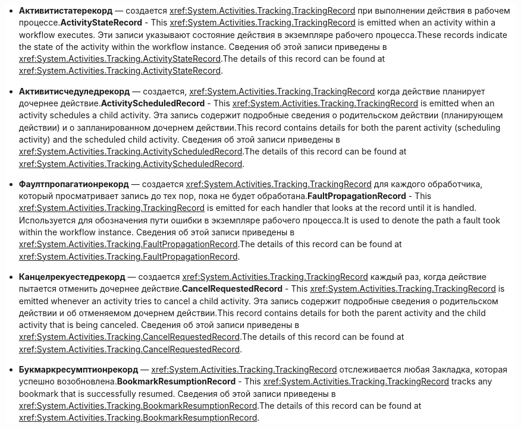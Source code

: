 - <span data-ttu-id="e043c-138">**Активитистатерекорд** — создается <xref:System.Activities.Tracking.TrackingRecord> при выполнении действия в рабочем процессе.</span><span class="sxs-lookup"><span data-stu-id="e043c-138">**ActivityStateRecord** - This <xref:System.Activities.Tracking.TrackingRecord> is emitted when an activity within a workflow executes.</span></span> <span data-ttu-id="e043c-139">Эти записи указывают состояние действия в экземпляре рабочего процесса.</span><span class="sxs-lookup"><span data-stu-id="e043c-139">These records indicate the state of the activity within the workflow instance.</span></span> <span data-ttu-id="e043c-140">Сведения об этой записи приведены в <xref:System.Activities.Tracking.ActivityStateRecord>.</span><span class="sxs-lookup"><span data-stu-id="e043c-140">The details of this record can be found at <xref:System.Activities.Tracking.ActivityStateRecord>.</span></span>  
  
- <span data-ttu-id="e043c-141">**Активитисчедуледрекорд** — создается, <xref:System.Activities.Tracking.TrackingRecord> когда действие планирует дочернее действие.</span><span class="sxs-lookup"><span data-stu-id="e043c-141">**ActivityScheduledRecord** - This <xref:System.Activities.Tracking.TrackingRecord> is emitted when an activity schedules a child activity.</span></span> <span data-ttu-id="e043c-142">Эта запись содержит подробные сведения о родительском действии (планирующем действии) и о запланированном дочернем действии.</span><span class="sxs-lookup"><span data-stu-id="e043c-142">This record contains details for both the parent activity (scheduling activity) and the scheduled child activity.</span></span> <span data-ttu-id="e043c-143">Сведения об этой записи приведены в <xref:System.Activities.Tracking.ActivityScheduledRecord>.</span><span class="sxs-lookup"><span data-stu-id="e043c-143">The details of this record can be found at <xref:System.Activities.Tracking.ActivityScheduledRecord>.</span></span>  
  
- <span data-ttu-id="e043c-144">**Фаултпропагатионрекорд** — создается <xref:System.Activities.Tracking.TrackingRecord> для каждого обработчика, который просматривает запись до тех пор, пока не будет обработана.</span><span class="sxs-lookup"><span data-stu-id="e043c-144">**FaultPropagationRecord** - This <xref:System.Activities.Tracking.TrackingRecord> is emitted for each handler that looks at the record until it is handled.</span></span> <span data-ttu-id="e043c-145">Используется для обозначения пути ошибки в экземпляре рабочего процесса.</span><span class="sxs-lookup"><span data-stu-id="e043c-145">It is used to denote the path a fault took within the workflow instance.</span></span> <span data-ttu-id="e043c-146">Сведения об этой записи приведены в <xref:System.Activities.Tracking.FaultPropagationRecord>.</span><span class="sxs-lookup"><span data-stu-id="e043c-146">The details of this record can be found at <xref:System.Activities.Tracking.FaultPropagationRecord>.</span></span>  
  
- <span data-ttu-id="e043c-147">**Канцелрекуестедрекорд** — создается <xref:System.Activities.Tracking.TrackingRecord> каждый раз, когда действие пытается отменить дочернее действие.</span><span class="sxs-lookup"><span data-stu-id="e043c-147">**CancelRequestedRecord** - This <xref:System.Activities.Tracking.TrackingRecord> is emitted whenever an activity tries to cancel a child activity.</span></span> <span data-ttu-id="e043c-148">Эта запись содержит подробные сведения о родительском действии и об отменяемом дочернем действии.</span><span class="sxs-lookup"><span data-stu-id="e043c-148">This record contains details for both the parent activity and the child activity that is being canceled.</span></span> <span data-ttu-id="e043c-149">Сведения об этой записи приведены в <xref:System.Activities.Tracking.CancelRequestedRecord>.</span><span class="sxs-lookup"><span data-stu-id="e043c-149">The details of this record can be found at <xref:System.Activities.Tracking.CancelRequestedRecord>.</span></span>  
  
- <span data-ttu-id="e043c-150">**Букмаркресумптионрекорд** — <xref:System.Activities.Tracking.TrackingRecord> отслеживается любая Закладка, которая успешно возобновлена.</span><span class="sxs-lookup"><span data-stu-id="e043c-150">**BookmarkResumptionRecord** - This <xref:System.Activities.Tracking.TrackingRecord> tracks any bookmark that is successfully resumed.</span></span> <span data-ttu-id="e043c-151">Сведения об этой записи приведены в <xref:System.Activities.Tracking.BookmarkResumptionRecord>.</span><span class="sxs-lookup"><span data-stu-id="e043c-151">The details of this record can be found at <xref:System.Activities.Tracking.BookmarkResumptionRecord>.</span></span>  
  